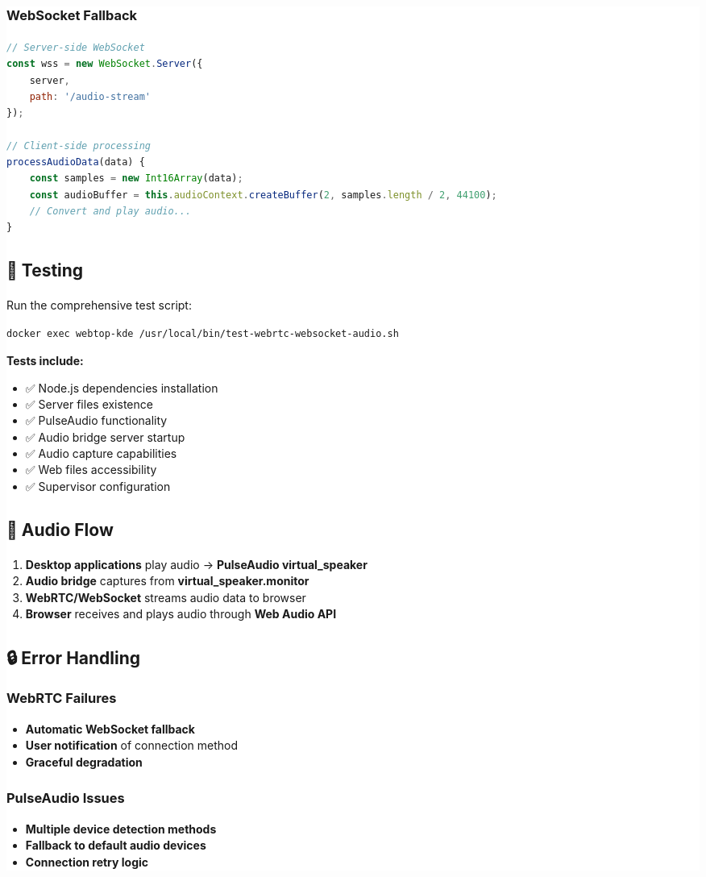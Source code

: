 ### **WebSocket Fallback**
```javascript
// Server-side WebSocket
const wss = new WebSocket.Server({ 
    server,
    path: '/audio-stream'
});

// Client-side processing
processAudioData(data) {
    const samples = new Int16Array(data);
    const audioBuffer = this.audioContext.createBuffer(2, samples.length / 2, 44100);
    // Convert and play audio...
}
```

## 🧪 Testing

Run the comprehensive test script:
```bash
docker exec webtop-kde /usr/local/bin/test-webrtc-websocket-audio.sh
```

**Tests include:**
- ✅ Node.js dependencies installation
- ✅ Server files existence
- ✅ PulseAudio functionality
- ✅ Audio bridge server startup
- ✅ Audio capture capabilities
- ✅ Web files accessibility
- ✅ Supervisor configuration

## 🎵 Audio Flow

1. **Desktop applications** play audio → **PulseAudio virtual_speaker**
2. **Audio bridge** captures from **virtual_speaker.monitor**
3. **WebRTC/WebSocket** streams audio data to browser
4. **Browser** receives and plays audio through **Web Audio API**

## 🔒 Error Handling

### **WebRTC Failures**
- **Automatic WebSocket fallback**
- **User notification** of connection method
- **Graceful degradation**

### **PulseAudio Issues**
- **Multiple device detection methods**
- **Fallback to default audio devices**
- **Connection retry logic**
